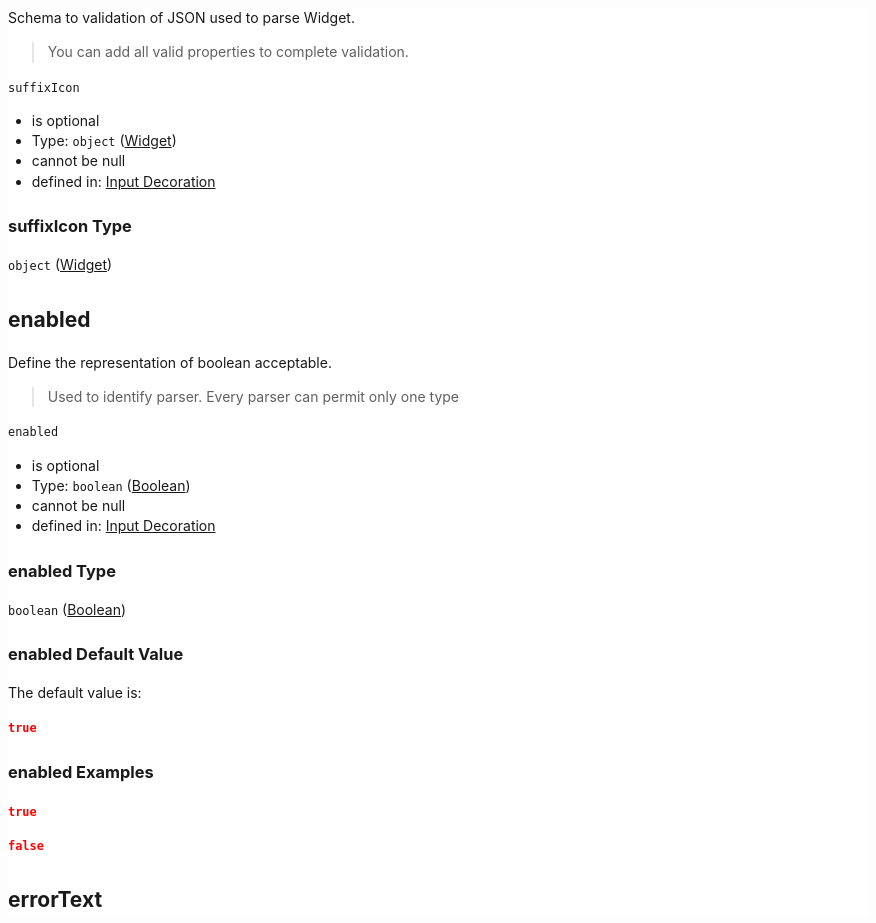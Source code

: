Schema to validation of JSON used to parse Widget.


> You can add all valid properties to complete validation.
>

`suffixIcon`

-   is optional
-   Type: `object` ([Widget](input_decoration-properties-widget-5.md))
-   cannot be null
-   defined in: [Input Decoration](input_decoration-properties-widget-5.md "https&#x3A;//legytma.com.br/schema/widget.schema.json#/properties/suffixIcon")

### suffixIcon Type

`object` ([Widget](input_decoration-properties-widget-5.md))

## enabled

Define the representation of boolean acceptable.


> Used to identify parser. Every parser can permit only one type
>

`enabled`

-   is optional
-   Type: `boolean` ([Boolean](button_bar_theme_data-properties-boolean.md))
-   cannot be null
-   defined in: [Input Decoration](button_bar_theme_data-properties-boolean.md "https&#x3A;//legytma.com.br/schema/bool.schema.json#/properties/enabled")

### enabled Type

`boolean` ([Boolean](button_bar_theme_data-properties-boolean.md))

### enabled Default Value

The default value is:

```json
true
```

### enabled Examples

```json
true
```

```json
false
```

## errorText
